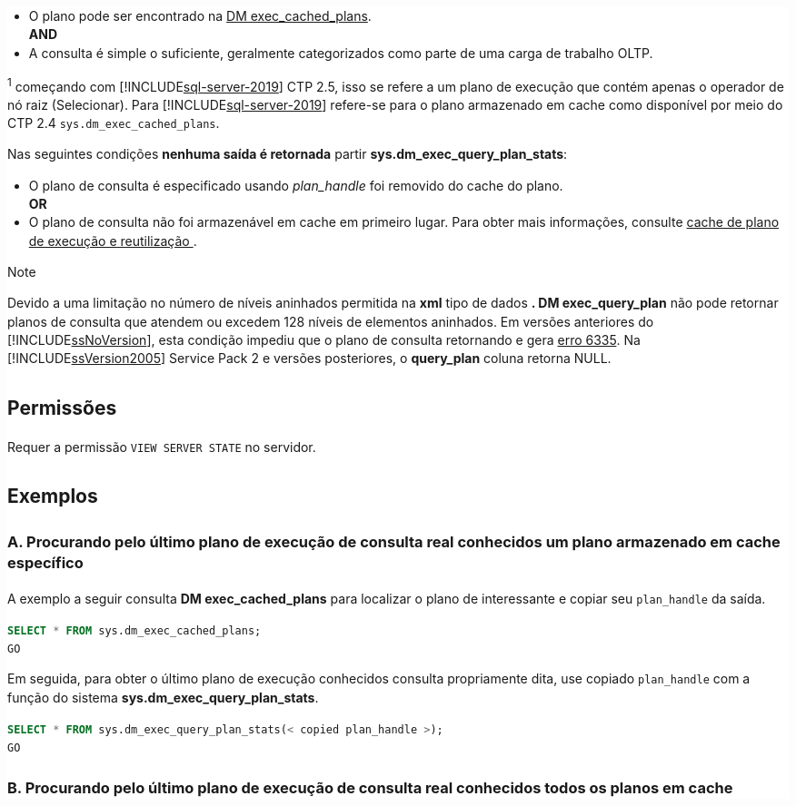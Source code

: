 -   O plano pode ser encontrado na [DM exec_cached_plans](../../relational-databases/system-dynamic-management-views/sys-dm-exec-cached-plans-transact-sql.md).     
    **AND**    
-   A consulta é simple o suficiente, geralmente categorizados como parte de uma carga de trabalho OLTP.

<sup>1</sup> começando com [!INCLUDE[sql-server-2019](../../includes/sssqlv15-md.md)] CTP 2.5, isso se refere a um plano de execução que contém apenas o operador de nó raiz (Selecionar). Para [!INCLUDE[sql-server-2019](../../includes/sssqlv15-md.md)] refere-se para o plano armazenado em cache como disponível por meio do CTP 2.4 `sys.dm_exec_cached_plans`.

Nas seguintes condições **nenhuma saída é retornada** partir **sys.dm_exec_query_plan_stats**:

-   O plano de consulta é especificado usando *plan_handle* foi removido do cache do plano.     
    **OR**    
-   O plano de consulta não foi armazenável em cache em primeiro lugar. Para obter mais informações, consulte [cache de plano de execução e reutilização ](../../relational-databases/query-processing-architecture-guide.md#execution-plan-caching-and-reuse).
  
> [!NOTE] 
> Devido a uma limitação no número de níveis aninhados permitida na **xml** tipo de dados **. DM exec_query_plan** não pode retornar planos de consulta que atendem ou excedem 128 níveis de elementos aninhados. Em versões anteriores do [!INCLUDE[ssNoVersion](../../includes/ssnoversion-md.md)], esta condição impediu que o plano de consulta retornando e gera [erro 6335](../../relational-databases/errors-events/database-engine-events-and-errors.md#errors-6000-to-6999). Na [!INCLUDE[ssVersion2005](../../includes/ssversion2005-md.md)] Service Pack 2 e versões posteriores, o **query_plan** coluna retorna NULL.  

## <a name="permissions"></a>Permissões  
 Requer a permissão `VIEW SERVER STATE` no servidor.  

## <a name="examples"></a>Exemplos  
  
### <a name="a-looking-at-last-known-actual-query-execution-plan-for-a-specific-cached-plan"></a>A. Procurando pelo último plano de execução de consulta real conhecidos um plano armazenado em cache específico  
 A exemplo a seguir consulta **DM exec_cached_plans** para localizar o plano de interessante e copiar seu `plan_handle` da saída.  
  
```sql  
SELECT * FROM sys.dm_exec_cached_plans;  
GO  
```  
  
Em seguida, para obter o último plano de execução conhecidos consulta propriamente dita, use copiado `plan_handle` com a função do sistema **sys.dm_exec_query_plan_stats**.  
  
```sql  
SELECT * FROM sys.dm_exec_query_plan_stats(< copied plan_handle >);  
GO  
```   

### <a name="b-looking-at-last-known-actual-query-execution-plan-for-all-cached-plans"></a>B. Procurando pelo último plano de execução de consulta real conhecidos todos os planos em cache
  